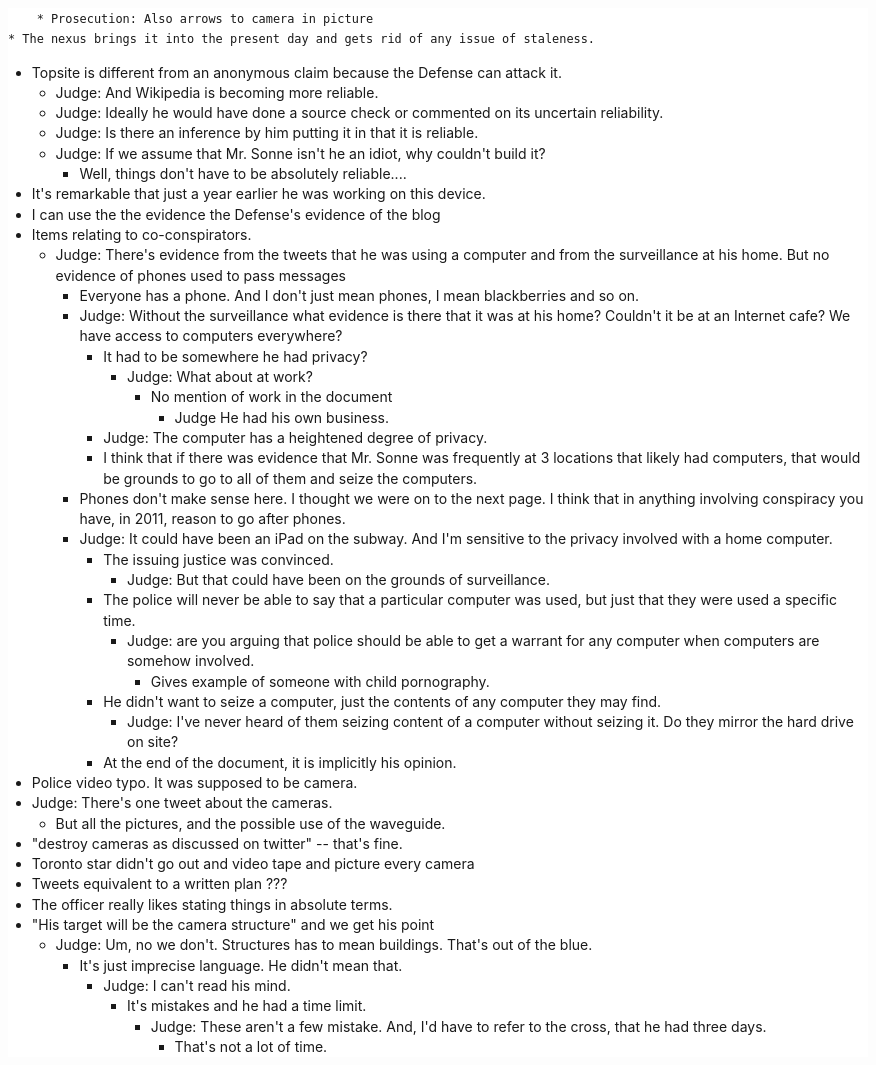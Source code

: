         * Prosecution: Also arrows to camera in picture
    * The nexus brings it into the present day and gets rid of any issue of staleness.
  * Topsite is different from an anonymous claim because the Defense can attack it.
    * Judge: And Wikipedia is becoming more reliable.
    * Judge: Ideally he would have done a source check or commented on its uncertain reliability.
    * Judge: Is there an inference by him putting it in that it is reliable.
    * Judge: If we assume that Mr. Sonne isn't he an idiot, why couldn't build it?
       * Well, things don't have to be absolutely reliable....
  * It's remarkable that just a year earlier he was working on this device.
  * I can use the the evidence the Defense's evidence of the blog
* Items relating to co-conspirators.
  * Judge: There's evidence from the tweets that he was using a computer and from the surveillance at his home. But no evidence of phones used to pass messages
    * Everyone has a phone. And I don't just mean phones, I mean blackberries and so on.
    * Judge: Without the surveillance what evidence is there that it was at his home? Couldn't it be at an Internet cafe? We have access to computers everywhere?
      * It had to be somewhere he had privacy?
         * Judge: What about at work?
             * No mention of work in the document
               * Judge He had his own business.
      * Judge: The computer has a heightened degree of privacy.
      * I think that if there was evidence that Mr. Sonne was frequently at 3 locations that likely had computers, that would be grounds to go to all of them and seize the computers.
    * Phones don't make sense here. I thought we were on to the next page. I think that in anything involving conspiracy you have, in 2011, reason to go after phones.
    * Judge: It could have been an iPad on the subway. And I'm sensitive to the privacy involved with a home computer.
      * The issuing justice was convinced.
         * Judge: But that could have been on the grounds of surveillance.
      * The police will never be able to say that a particular computer was used, but just that they were used a specific time.
         * Judge: are you arguing that police should be able to get a warrant for any computer when computers are somehow involved.
           * Gives example of someone with child pornography.
      * He didn't want to seize a computer, just the contents of any computer they may find.
        * Judge: I've never heard of them seizing content of a computer without seizing it. Do they mirror the hard drive on site?
      * At the end of the document, it is implicitly his opinion.
 * Police video typo. It was supposed to be camera.
 * Judge: There's one tweet about the cameras.
   * But all the pictures, and the possible use of the waveguide. 
 * "destroy cameras as discussed on twitter" -- that's fine.
 * Toronto star didn't go out and video tape and picture every camera
 * Tweets equivalent to a written plan ???
 * The officer really likes stating things in absolute terms.
 * "His target will be the camera structure" and we get his point
   * Judge: Um, no we don't. Structures has to mean buildings. That's out of the blue.
     * It's just imprecise language. He  didn't mean that.
        * Judge: I can't read his mind.
          * It's mistakes and he had a time limit.
            * Judge: These aren't a few mistake. And, I'd have to refer to the cross, that he had three days.
              * That's not a lot of time. 
